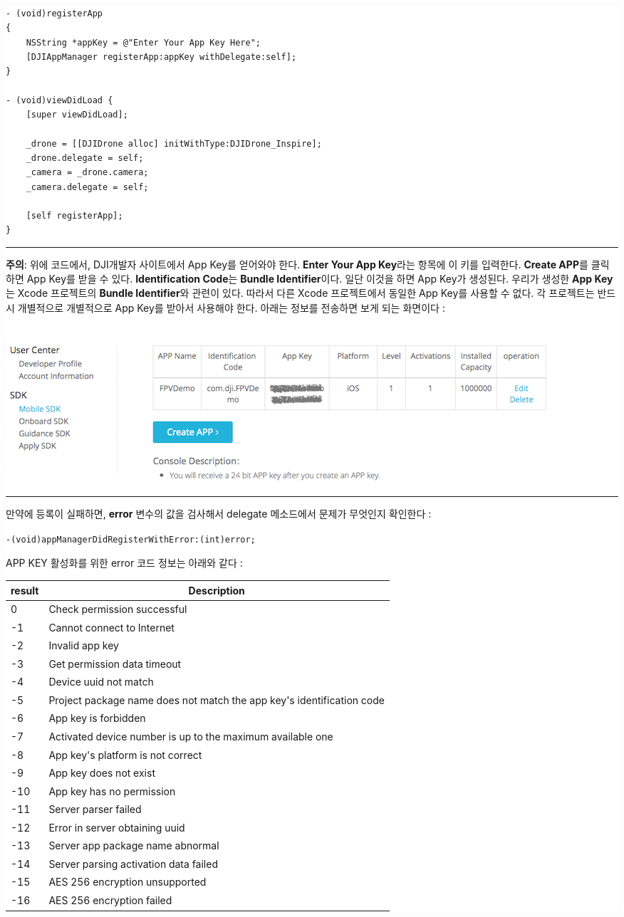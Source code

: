 ~~~objc
- (void)registerApp
{
    NSString *appKey = @"Enter Your App Key Here";
    [DJIAppManager registerApp:appKey withDelegate:self];
}

- (void)viewDidLoad {
    [super viewDidLoad];
    
    _drone = [[DJIDrone alloc] initWithType:DJIDrone_Inspire];
    _drone.delegate = self;
    _camera = _drone.camera;
    _camera.delegate = self;
    
    [self registerApp];    
}
~~~
---
**주의**: 위에 코드에서, DJI개발자 사이트에서 App Key를 얻어와야 한다. **Enter Your App Key**라는 항목에 이 키를 입력한다.  **Create APP**를 클릭하면 App Key를 받을 수 있다. **Identification Code**는 **Bundle Identifier**이다. 일단 이것을 하면 App Key가 생성된다. 우리가 생성한 **App Key**는 Xcode 프로젝트의 **Bundle Identifier**와 관련이 있다. 따라서 다른 Xcode 프로젝트에서 동일한 App Key를 사용할 수 없다. 각 프로젝트는 반드시 개별적으로 개별적으로 App Key를 받아서 사용해야 한다. 아래는 정보를 전송하면 보게 되는 화면이다 :

![AppKey](../../images/iOS/FPVDemo/AppKey.png)

---

만약에 등록이 실패하면, **error** 변수의 값을 검사해서 delegate 메소드에서 문제가 무엇인지 확인한다 :

~~~objc
-(void)appManagerDidRegisterWithError:(int)error;
~~~

 APP KEY 활성화를 위한 error 코드 정보는 아래와 같다 :
 
 result  	  | Description 
------------- | -------------
0   | Check permission successful
-1  | Cannot connect to Internet
-2  | Invalid app key
-3  | Get permission data timeout
-4  | Device uuid not match
-5  | Project package name does not match the app 	   key's identification code
-6  | App key is forbidden
-7  | Activated device number is up to the maximum 		available one
-8  | App key's platform is not correct
-9  | App key does not exist
-10 | App key has no permission
-11 | Server parser failed
-12 | Error in server obtaining uuid
-13 | Server app package name abnormal
-14 | Server parsing activation data failed
-15 | AES 256 encryption unsupported
-16 | AES 256 encryption failed